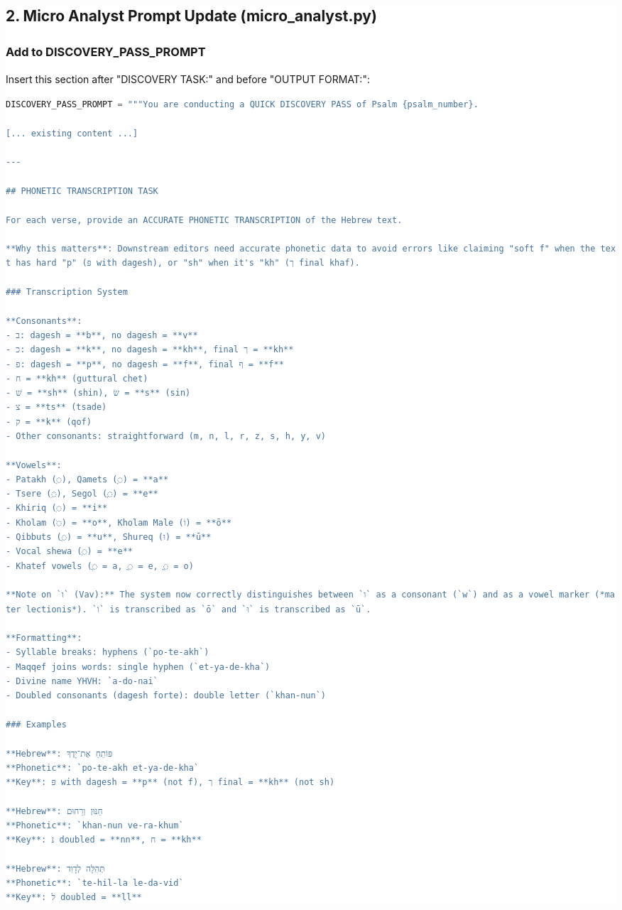 
## 2. Micro Analyst Prompt Update (micro_analyst.py)

### Add to DISCOVERY_PASS_PROMPT

Insert this section after "DISCOVERY TASK:" and before "OUTPUT FORMAT:":

```python
DISCOVERY_PASS_PROMPT = """You are conducting a QUICK DISCOVERY PASS of Psalm {psalm_number}.

[... existing content ...]

---

## PHONETIC TRANSCRIPTION TASK

For each verse, provide an ACCURATE PHONETIC TRANSCRIPTION of the Hebrew text.

**Why this matters**: Downstream editors need accurate phonetic data to avoid errors like claiming "soft f" when the text has hard "p" (פּ with dagesh), or "sh" when it's "kh" (ך final khaf).

### Transcription System

**Consonants**:
- ב: dagesh = **b**, no dagesh = **v**
- כ: dagesh = **k**, no dagesh = **kh**, final ך = **kh**
- פ: dagesh = **p**, no dagesh = **f**, final ף = **f**
- ח = **kh** (guttural chet)
- שׁ = **sh** (shin), שׂ = **s** (sin)
- צ = **ts** (tsade)
- ק = **k** (qof)
- Other consonants: straightforward (m, n, l, r, z, s, h, y, v)

**Vowels**:
- Patakh (ַ◌), Qamets (ָ◌) = **a**
- Tsere (ֵ◌), Segol (ֶ◌) = **e**
- Khiriq (ִ◌) = **i**
- Kholam (ֹ◌) = **o**, Kholam Male (וֹ) = **ō**
- Qibbuts (ֻ◌) = **u**, Shureq (וּ) = **ū**
- Vocal shewa (ְ◌) = **e**
- Khatef vowels (ֲ◌ = a, ֱ◌ = e, ֳ◌ = o)

**Note on `ו` (Vav):** The system now correctly distinguishes between `ו` as a consonant (`w`) and as a vowel marker (*mater lectionis*). `וֹ` is transcribed as `ō` and `וּ` is transcribed as `ū`.

**Formatting**:
- Syllable breaks: hyphens (`po-te-akh`)
- Maqqef joins words: single hyphen (`et-ya-de-kha`)
- Divine name YHVH: `a-do-nai`
- Doubled consonants (dagesh forte): double letter (`khan-nun`)

### Examples

**Hebrew**: פּוֹתֵחַ אֶת־יָדֶךָ
**Phonetic**: `po-te-akh et-ya-de-kha`
**Key**: פּ with dagesh = **p** (not f), ך final = **kh** (not sh)

**Hebrew**: חַנּוּן וְרַחוּם
**Phonetic**: `khan-nun ve-ra-khum`
**Key**: נּ doubled = **nn**, ח = **kh**

**Hebrew**: תְּהִלָּה לְדָוִד
**Phonetic**: `te-hil-la le-da-vid`
**Key**: לּ doubled = **ll**
```